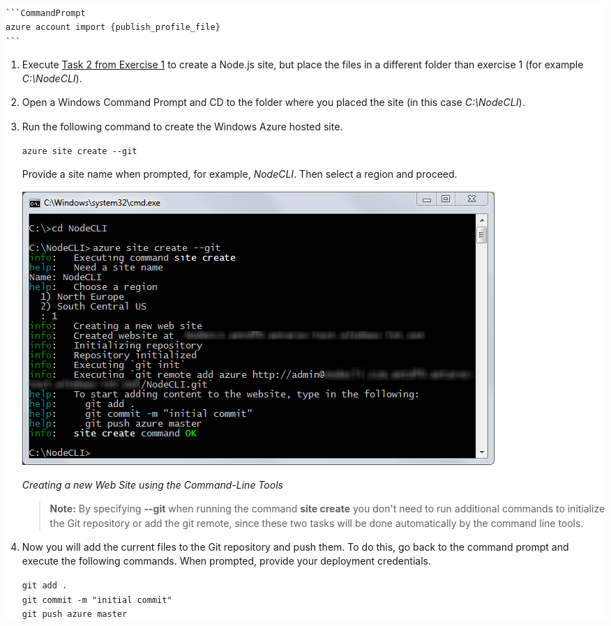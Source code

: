 	```CommandPrompt
	azure account import {publish_profile_file}
	```

1. Execute [Task 2 from Exercise 1](#Ex1Task2) to create a Node.js site, but place the files in a different folder than exercise 1 (for example *C:\NodeCLI*).

1. Open a Windows Command Prompt and CD to the folder where you placed the site (in this case *C:\NodeCLI*).

1. Run the following command to create the Windows Azure hosted site.

	```CommandPrompt
	azure site create --git
	```

	Provide a site name when prompted, for example, _NodeCLI_. Then select a region and proceed.

	![Creating a new Web Site using the Command-Line Tools](images/new-web-site-cli.png?raw=true "Creating a new Web Site using the Command-Line Tools")

	_Creating a new Web Site using the Command-Line Tools_

	> **Note:** By specifying **--git** when running the command **site create** you don't need to run additional commands to initialize the Git repository or add the git remote, since these two tasks will be done automatically by the command line tools.

1. Now you will add the current files to the Git repository and push them. To do this, go back to the command prompt and execute the following commands. When prompted, provide your deployment credentials.

	```CommandPrompt
	git add .
	git commit -m "initial commit"
	git push azure master
	```